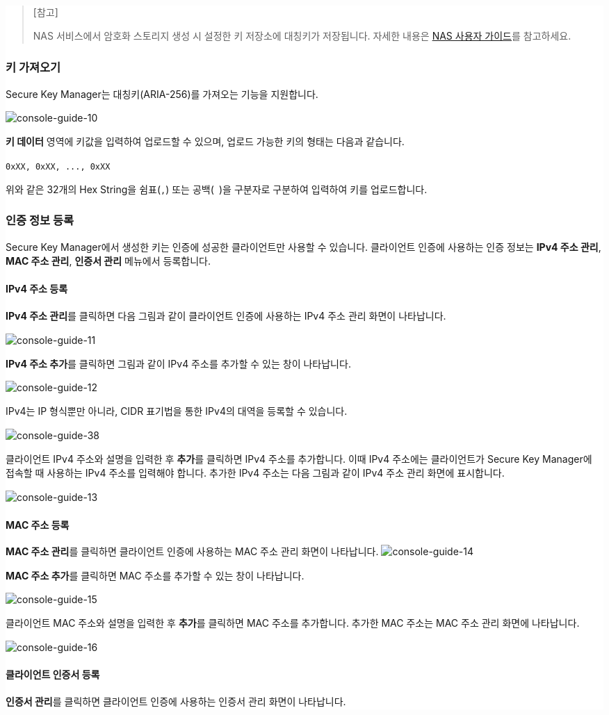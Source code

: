 > [참고]
>
> NAS 서비스에서 암호화 스토리지 생성 시 설정한 키 저장소에 대칭키가 저장됩니다. 자세한 내용은 [NAS 사용자 가이드](https://docs.beta-nhncloud.com/ko/Storage/NAS/ko/console-guide/#_2)를 참고하세요.

### 키 가져오기
Secure Key Manager는 대칭키(ARIA-256)를 가져오는 기능을 지원합니다.

![console-guide-10](http://static.toastoven.net/prod_kms/2023-03-28-ko/console-guide-10-gov.png)

**키 데이터** 영역에 키값을 입력하여 업로드할 수 있으며, 업로드 가능한 키의 형태는 다음과 같습니다.

```
0xXX, 0xXX, ..., 0xXX
```

위와 같은 32개의 Hex String을 쉼표(`,`) 또는 공백(` `)을 구분자로 구분하여 입력하여 키를 업로드합니다.

### 인증 정보 등록
Secure Key Manager에서 생성한 키는 인증에 성공한 클라이언트만 사용할 수 있습니다. 클라이언트 인증에 사용하는 인증 정보는 **IPv4 주소 관리**, **MAC 주소 관리**, **인증서 관리** 메뉴에서 등록합니다.

#### IPv4 주소 등록
**IPv4 주소 관리**를 클릭하면 다음 그림과 같이 클라이언트 인증에 사용하는 IPv4 주소 관리 화면이 나타납니다.

![console-guide-11](http://static.toastoven.net/prod_kms/2023-03-28-ko/console-guide-11.png)

**IPv4 주소 추가**를 클릭하면 그림과 같이 IPv4 주소를 추가할 수 있는 창이 나타납니다.

![console-guide-12](http://static.toastoven.net/prod_kms/2023-03-28-ko/console-guide-12.png)

IPv4는 IP 형식뿐만 아니라, CIDR 표기법을 통한 IPv4의 대역을 등록할 수 있습니다.

![console-guide-38](https://kr1-api-object-storage.nhncloudservice.com/v1/AUTH_2acdfabf4efe4efc8a04c00b348110c9/cdn_origin/prod_kms/2023-09-26-ko/consoe-guide-38.png)

클라이언트 IPv4 주소와 설명을 입력한 후 **추가**를 클릭하면 IPv4 주소를 추가합니다. 이때 IPv4 주소에는 클라이언트가 Secure Key Manager에 접속할 때 사용하는 IPv4 주소를 입력해야 합니다. 추가한 IPv4 주소는 다음 그림과 같이 IPv4 주소 관리 화면에 표시합니다.

![console-guide-13](http://static.toastoven.net/prod_kms/2023-03-28-ko/console-guide-13.png)

#### MAC 주소 등록
**MAC 주소 관리**를 클릭하면 클라이언트 인증에 사용하는 MAC 주소 관리 화면이 나타납니다.
![console-guide-14](http://static.toastoven.net/prod_kms/2023-03-28-ko/console-guide-14.png)

**MAC 주소 추가**를 클릭하면 MAC 주소를 추가할 수 있는 창이 나타납니다.

![console-guide-15](http://static.toastoven.net/prod_kms/2023-03-28-ko/console-guide-15.png)

클라이언트 MAC 주소와 설명을 입력한 후 **추가**를 클릭하면 MAC 주소를 추가합니다. 추가한 MAC 주소는 MAC 주소 관리 화면에 나타납니다.

![console-guide-16](http://static.toastoven.net/prod_kms/2023-03-28-ko/console-guide-16.png)

#### 클라이언트 인증서 등록
**인증서 관리**를 클릭하면 클라이언트 인증에 사용하는 인증서 관리 화면이 나타납니다.
